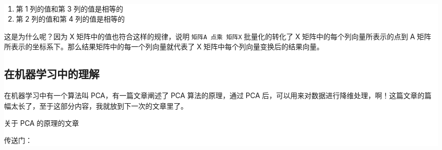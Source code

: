 1. 第 1 列的值和第 3 列的值是相等的
2. 第 2 列的值和第 4 列的值是相等的

这是为什么呢？因为 X 矩阵中的值也符合这样的规律，说明 `矩阵A 点乘 矩阵X` 批量化的转化了 X 矩阵中的每个列向量所表示的点到 A 矩阵所表示的坐标系下。那么结果矩阵中的每一个列向量就代表了 X 矩阵中每个列向量变换后的结果向量。



## 在机器学习中的理解

在机器学习中有一个算法叫 PCA，有一篇文章阐述了 PCA 算法的原理，通过 PCA 后，可以用来对数据进行降维处理，啊！这篇文章的篇幅太长了，至于这部分内容，我就放到下一次的文章里了。

关于 PCA 的原理的文章

传送门：

